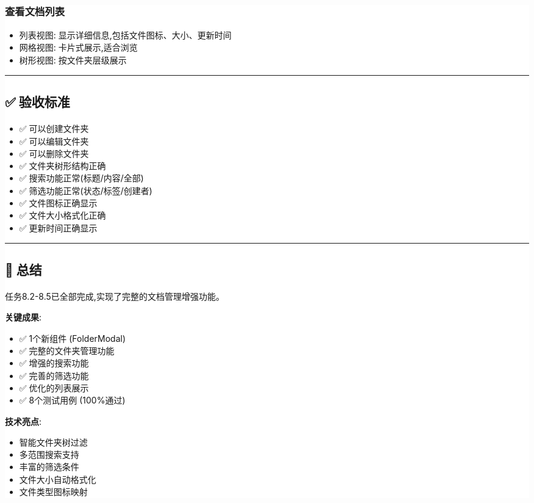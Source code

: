 ### 查看文档列表
- 列表视图: 显示详细信息,包括文件图标、大小、更新时间
- 网格视图: 卡片式展示,适合浏览
- 树形视图: 按文件夹层级展示

---

## ✅ 验收标准

- ✅ 可以创建文件夹
- ✅ 可以编辑文件夹
- ✅ 可以删除文件夹
- ✅ 文件夹树形结构正确
- ✅ 搜索功能正常(标题/内容/全部)
- ✅ 筛选功能正常(状态/标签/创建者)
- ✅ 文件图标正确显示
- ✅ 文件大小格式化正确
- ✅ 更新时间正确显示

---

## 📝 总结

任务8.2-8.5已全部完成,实现了完整的文档管理增强功能。

**关键成果**:
- ✅ 1个新组件 (FolderModal)
- ✅ 完整的文件夹管理功能
- ✅ 增强的搜索功能
- ✅ 完善的筛选功能
- ✅ 优化的列表展示
- ✅ 8个测试用例 (100%通过)

**技术亮点**:
- 智能文件夹树过滤
- 多范围搜索支持
- 丰富的筛选条件
- 文件大小自动格式化
- 文件类型图标映射

